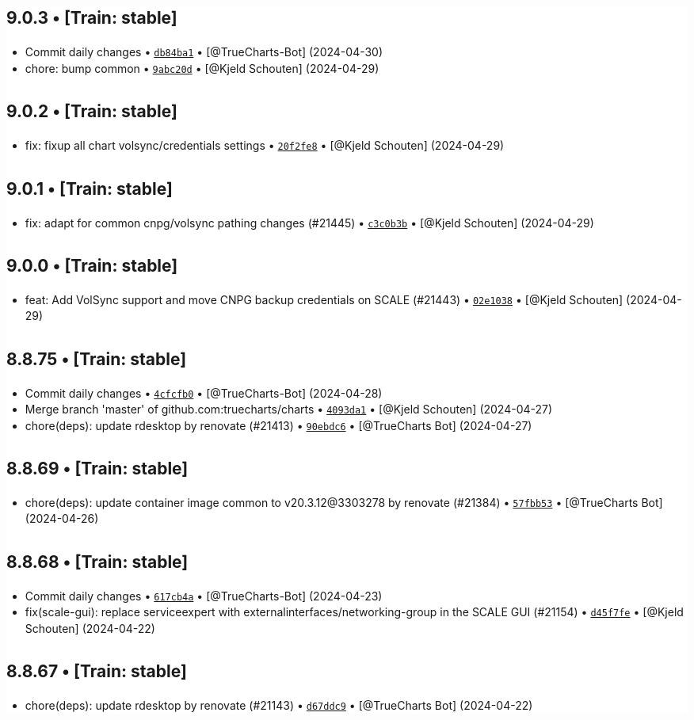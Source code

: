 ## 9.0.3 • [Train: stable]

- Commit daily changes • [`db84ba1`](https://github.com/truecharts/charts/commit/db84ba13a38056fb56ed83a2bc29280cf8843e70) • [@TrueCharts-Bot] (2024-04-30)
- chore: bump common • [`9abc20d`](https://github.com/truecharts/charts/commit/9abc20d845b02c347dddd0a6c2f13af10aad3a22) • [@Kjeld Schouten] (2024-04-29)

## 9.0.2 • [Train: stable]

- fix: fixup all chart volsync/credentials settings • [`20f2fe8`](https://github.com/truecharts/charts/commit/20f2fe834207c83906a9a505cce8c45aee76d2ed) • [@Kjeld Schouten] (2024-04-29)

## 9.0.1 • [Train: stable]

- fix: adapt for common cnpg/volsync pathing changes (#21445) • [`c3c0b3b`](https://github.com/truecharts/charts/commit/c3c0b3bc461923373054d678abb33e1426bb213f) • [@Kjeld Schouten] (2024-04-29)

## 9.0.0 • [Train: stable]

- feat: Add VolSync support and move CNPG backup credentials on SCALE (#21443) • [`02e1038`](https://github.com/truecharts/charts/commit/02e10381acd4056399f58c8c160610c9c6c79743) • [@Kjeld Schouten] (2024-04-29)

## 8.8.75 • [Train: stable]

- Commit daily changes • [`4cfcfb0`](https://github.com/truecharts/charts/commit/4cfcfb0324596df0870511c656314b8af9e3f7ee) • [@TrueCharts-Bot] (2024-04-28)
- Merge branch &#39;master&#39; of github.com:truecharts/charts • [`4093da1`](https://github.com/truecharts/charts/commit/4093da14198218d1cc87512febb19aae2d1e9e5c) • [@Kjeld Schouten] (2024-04-27)
- chore(deps): update rdesktop by renovate (#21413) • [`90ebdc6`](https://github.com/truecharts/charts/commit/90ebdc6bca7ea48a48890055182d5acb4ac046f2) • [@TrueCharts Bot] (2024-04-27)

## 8.8.69 • [Train: stable]

- chore(deps): update container image common to v20.3.12@3303278 by renovate (#21384) • [`57fbb53`](https://github.com/truecharts/charts/commit/57fbb5341b78bd213370d2fa2bae2e0c7489eeef) • [@TrueCharts Bot] (2024-04-26)

## 8.8.68 • [Train: stable]

- Commit daily changes • [`617cb4a`](https://github.com/truecharts/charts/commit/617cb4ab93e0d04ce8d8b8a8f6d4ff8e93555555) • [@TrueCharts-Bot] (2024-04-23)
- fix(scale-gui): replace serviceexpert with externalinterfaces/networking-group in the SCALE GUI (#21154) • [`d45f7fe`](https://github.com/truecharts/charts/commit/d45f7fe497521d6032fde9792256356ae849019f) • [@Kjeld Schouten] (2024-04-22)

## 8.8.67 • [Train: stable]

- chore(deps): update rdesktop by renovate (#21143) • [`d67ddc9`](https://github.com/truecharts/charts/commit/d67ddc9a24d2d697e9b60cfa3e35d78596d2de13) • [@TrueCharts Bot] (2024-04-22)
